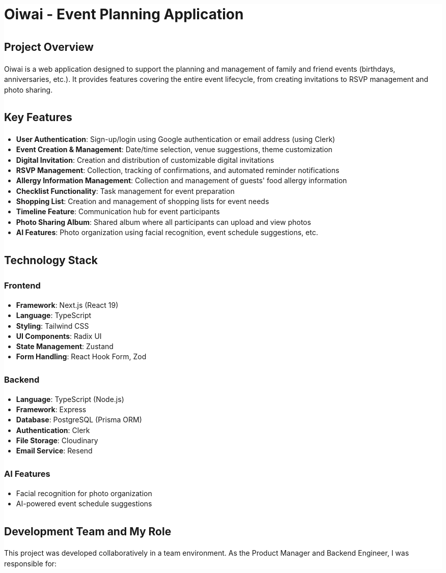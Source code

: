 # Oiwai - Event Planning Application

## Project Overview

Oiwai is a web application designed to support the planning and management of family and friend events (birthdays, anniversaries, etc.). It provides features covering the entire event lifecycle, from creating invitations to RSVP management and photo sharing.

## Key Features

- **User Authentication**: Sign-up/login using Google authentication or email address (using Clerk)
- **Event Creation & Management**: Date/time selection, venue suggestions, theme customization
- **Digital Invitation**: Creation and distribution of customizable digital invitations
- **RSVP Management**: Collection, tracking of confirmations, and automated reminder notifications
- **Allergy Information Management**: Collection and management of guests' food allergy information
- **Checklist Functionality**: Task management for event preparation
- **Shopping List**: Creation and management of shopping lists for event needs
- **Timeline Feature**: Communication hub for event participants
- **Photo Sharing Album**: Shared album where all participants can upload and view photos
- **AI Features**: Photo organization using facial recognition, event schedule suggestions, etc.

## Technology Stack

### Frontend

- **Framework**: Next.js (React 19)
- **Language**: TypeScript
- **Styling**: Tailwind CSS
- **UI Components**: Radix UI
- **State Management**: Zustand
- **Form Handling**: React Hook Form, Zod

### Backend

- **Language**: TypeScript (Node.js)
- **Framework**: Express
- **Database**: PostgreSQL (Prisma ORM)
- **Authentication**: Clerk
- **File Storage**: Cloudinary
- **Email Service**: Resend

### AI Features

- Facial recognition for photo organization
- AI-powered event schedule suggestions

## Development Team and My Role

This project was developed collaboratively in a team environment. As the Product Manager and Backend Engineer, I was responsible for:
